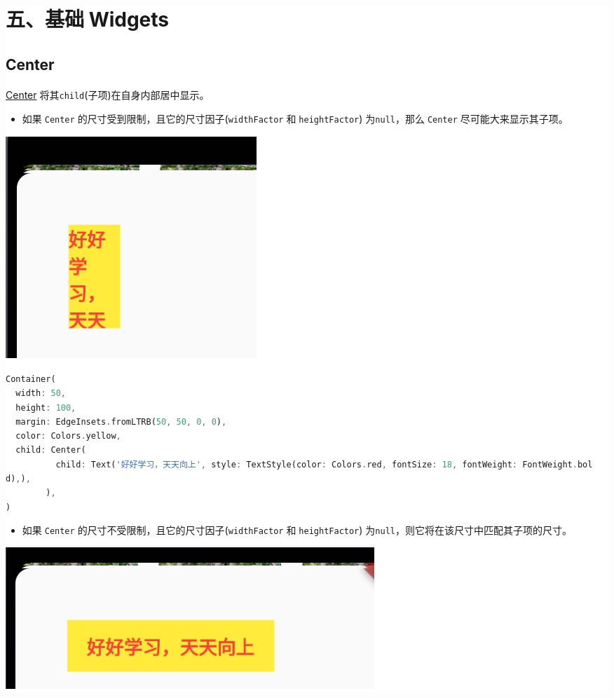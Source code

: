 # 五、基础 Widgets

## Center

[Center](https://api.flutter.dev/flutter/widgets/Center-class.html) 将其`child`(子项)在自身内部居中显示。

* 如果 `Center` 的尺寸受到限制，且它的尺寸因子(`widthFactor` 和 `heightFactor`) 为`null`，那么 `Center` 尽可能大来显示其子项。

![-w179](五/111.jpg)


```Dart
Container(
  width: 50,
  height: 100,
  margin: EdgeInsets.fromLTRB(50, 50, 0, 0),
  color: Colors.yellow,
  child: Center(
          child: Text('好好学习，天天向上', style: TextStyle(color: Colors.red, fontSize: 18, fontWeight: FontWeight.bold),),
        ),
)
```


* 如果 `Center` 的尺寸不受限制，且它的尺寸因子(`widthFactor` 和 `heightFactor`) 为`null`，则它将在该尺寸中匹配其子项的尺寸。

![-w263](五/222.jpg)
